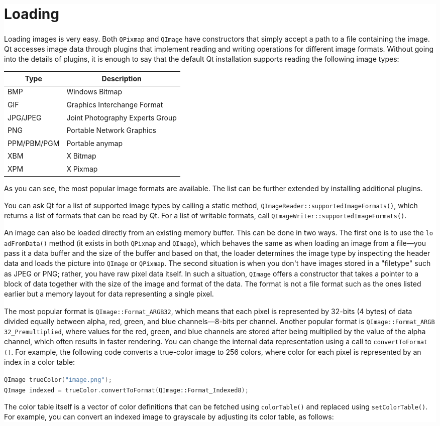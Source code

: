 # Loading

Loading images is very easy. Both `QPixmap` and `QImage` have constructors that simply accept a path to a file containing the image. Qt accesses image data through plugins that implement reading and writing operations for different image formats. Without going into the details of plugins, it is enough to say that the default Qt installation supports reading the following image types:

| **Type** | Description |
| --- | --- |
| BMP | Windows Bitmap |
| GIF | Graphics Interchange Format |
| JPG/JPEG | Joint Photography Experts Group |
| PNG | Portable Network Graphics |
| PPM/PBM/PGM | Portable anymap |
| XBM | X Bitmap |
| XPM | X Pixmap |

As you can see, the most popular image formats are available. The list can be further extended by installing additional plugins.

You can ask Qt for a list of supported image types by calling a static method, `QImageReader::supportedImageFormats()`, which returns a list of formats that can be read by Qt. For a list of writable formats, call `QImageWriter::supportedImageFormats()`.

An image can also be loaded directly from an existing memory buffer. This can be done in two ways. The first one is to use the `loadFromData()` method (it exists in both `QPixmap` and `QImage`), which behaves the same as when loading an image from a file—you pass it a data buffer and the size of the buffer and based on that, the loader determines the image type by inspecting the header data and loads the picture into `QImage` or `QPixmap`. The second situation is when you don't have images stored in a "filetype" such as JPEG or PNG; rather, you have raw pixel data itself. In such a situation, `QImage` offers a constructor that takes a pointer to a block of data together with the size of the image and format of the data. The format is not a file format such as the ones listed earlier but a memory layout for data representing a single pixel.

The most popular format is `QImage::Format_ARGB32`, which means that each pixel is represented by 32-bits (4 bytes) of data divided equally between alpha, red, green, and blue channels—8-bits per channel. Another popular format is `QImage::Format_ARGB32_Premultiplied`, where values for the red, green, and blue channels are stored after being multiplied by the value of the alpha channel, which often results in faster rendering. You can change the internal data representation using a call to `convertToFormat()`. For example, the following code converts a true-color image to 256 colors, where color for each pixel is represented by an index in a color table:

```cpp
QImage trueColor("image.png");
QImage indexed = trueColor.convertToFormat(QImage::Format_Indexed8); 
```

The color table itself is a vector of color definitions that can be fetched using `colorTable()` and replaced using `setColorTable()`. For example, you can convert an indexed image to grayscale by adjusting its color table, as follows:
